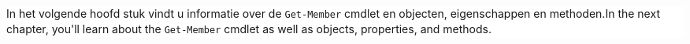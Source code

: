 <span data-ttu-id="a2de1-295">In het volgende hoofd stuk vindt u informatie over de `Get-Member` cmdlet en objecten, eigenschappen en methoden.</span><span class="sxs-lookup"><span data-stu-id="a2de1-295">In the next chapter, you'll learn about the `Get-Member` cmdlet as well as objects, properties, and methods.</span></span>


[Get-Help]: /powershell/module/microsoft.powershell.core/get-help
[Get-Command]: /powershell/module/microsoft.powershell.core/get-command
[Update-Help]: /powershell/module/microsoft.powershell.core/update-help
[Opslaan-Help]: /powershell/module/microsoft.powershell.core/save-help
[Save-Help]: /powershell/module/microsoft.powershell.core/save-help
[about_Updatable_Help]: /powershell/module/microsoft.powershell.core/about/about_updatable_help
[about_Command_Syntax]: /powershell/module/microsoft.powershell.core/about/about_command_syntax
[Power shell-docs]: https://github.com/powershell/powershell
[PowerShell-Docs]: https://github.com/powershell/powershell
[Bijlage A]: appendix-a.md
[Appendix A]: appendix-a.md
